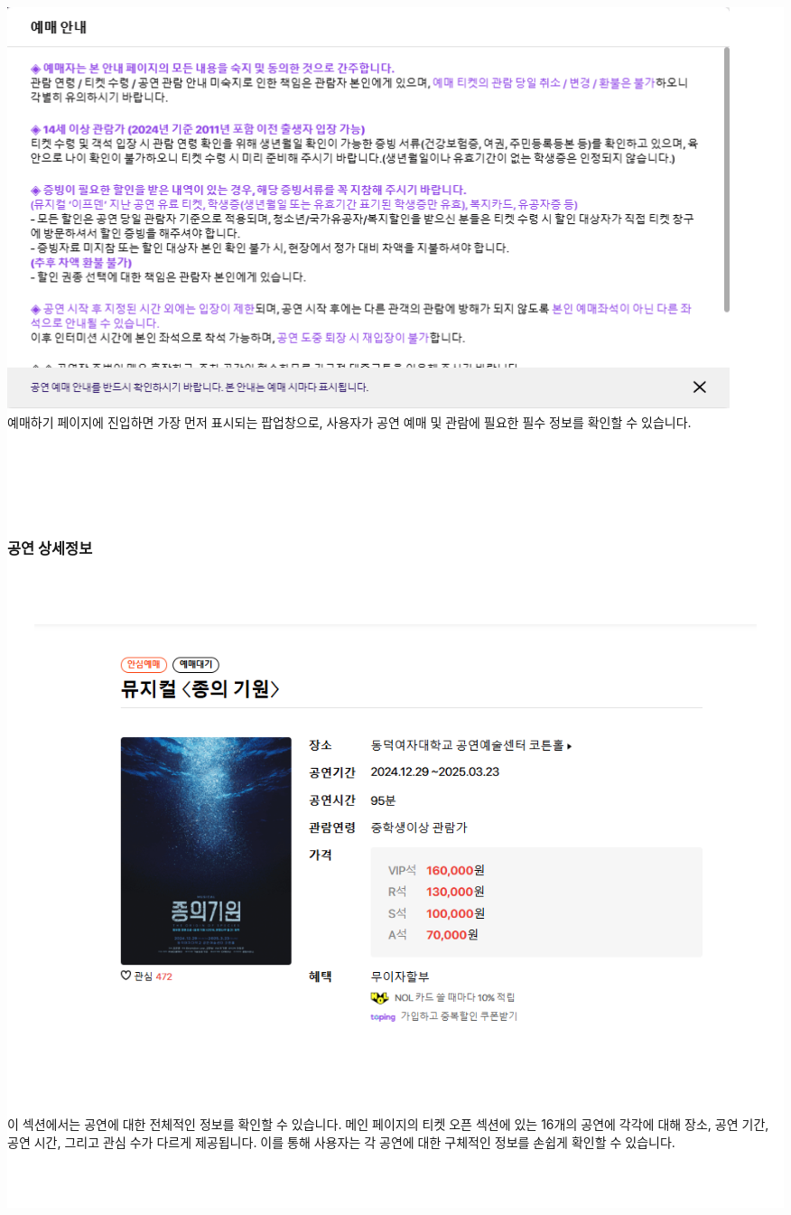   <img src="https://github.com/yoondg/interparkticket-renewal/blob/main/%E1%84%8B%E1%85%A8%E1%84%86%E1%85%A2%E1%84%92%E1%85%A1%E1%84%80%E1%85%B5%E1%84%91%E1%85%A1%E1%86%B8%E1%84%8B%E1%85%A5%E1%86%B8.gif" width="800"/></div><br>
예매하기 페이지에 진입하면 가장 먼저 표시되는 팝업창으로, 
사용자가 공연 예매 및 관람에 필요한 필수 정보를 확인할 수 있습니다.

<br><br><br><br>

### 공연 상세정보
<br><br>
<div align="center">
  <img src="https://github.com/yoondg/interparkticket-renewal/blob/main/%E1%84%80%E1%85%A9%E1%86%BC%E1%84%8B%E1%85%A7%E1%86%AB%E1%84%89%E1%85%A1%E1%86%BC%E1%84%89%E1%85%A6.png" width="800"/></div><br>
이 섹션에서는 공연에 대한 전체적인 정보를 확인할 수 있습니다. 메인 페이지의 티켓 오픈 섹션에 있는 16개의 공연에 각각에 대해 장소, 공연 기간, 공연 시간, 그리고 관심 수가 다르게 제공됩니다. 이를 통해 사용자는 각 공연에 대한 구체적인 정보를 손쉽게 확인할 수 있습니다.
<br><br><br><br>